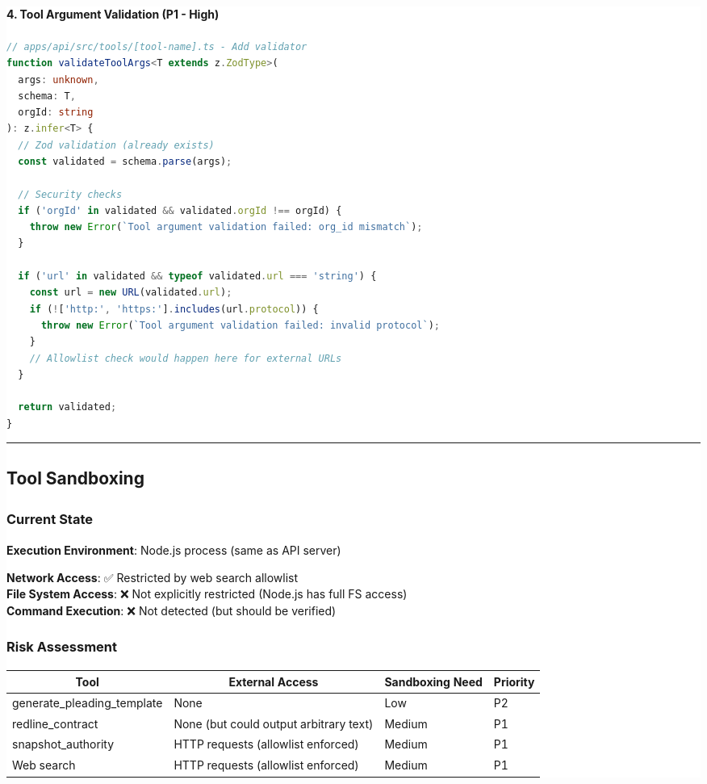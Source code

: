 #### 4. Tool Argument Validation (P1 - High)

```typescript
// apps/api/src/tools/[tool-name].ts - Add validator
function validateToolArgs<T extends z.ZodType>(
  args: unknown,
  schema: T,
  orgId: string
): z.infer<T> {
  // Zod validation (already exists)
  const validated = schema.parse(args);
  
  // Security checks
  if ('orgId' in validated && validated.orgId !== orgId) {
    throw new Error(`Tool argument validation failed: org_id mismatch`);
  }
  
  if ('url' in validated && typeof validated.url === 'string') {
    const url = new URL(validated.url);
    if (!['http:', 'https:'].includes(url.protocol)) {
      throw new Error(`Tool argument validation failed: invalid protocol`);
    }
    // Allowlist check would happen here for external URLs
  }
  
  return validated;
}
```

---

## Tool Sandboxing

### Current State

**Execution Environment**: Node.js process (same as API server)

**Network Access**: ✅ Restricted by web search allowlist  
**File System Access**: ❌ Not explicitly restricted (Node.js has full FS access)  
**Command Execution**: ❌ Not detected (but should be verified)

### Risk Assessment

| Tool | External Access | Sandboxing Need | Priority |
|------|-----------------|-----------------|----------|
| generate_pleading_template | None | Low | P2 |
| redline_contract | None (but could output arbitrary text) | Medium | P1 |
| snapshot_authority | HTTP requests (allowlist enforced) | Medium | P1 |
| Web search | HTTP requests (allowlist enforced) | Medium | P1 |
